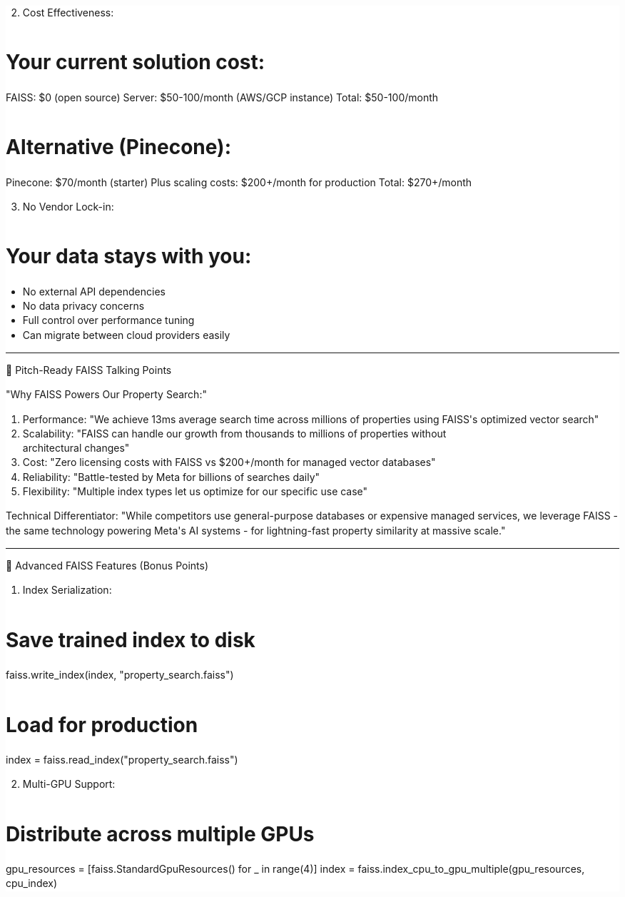   2. Cost Effectiveness:
  # Your current solution cost:
  FAISS: $0 (open source)
  Server: $50-100/month (AWS/GCP instance)
  Total: $50-100/month

  # Alternative (Pinecone):
  Pinecone: $70/month (starter)
  Plus scaling costs: $200+/month for production
  Total: $270+/month

  3. No Vendor Lock-in:
  # Your data stays with you:
  - No external API dependencies
  - No data privacy concerns
  - Full control over performance tuning
  - Can migrate between cloud providers easily

  ---
  🎤 Pitch-Ready FAISS Talking Points

  "Why FAISS Powers Our Property Search:"

  1. Performance: "We achieve 13ms average search time across millions of properties using
  FAISS's optimized vector search"
  2. Scalability: "FAISS can handle our growth from thousands to millions of properties without      
  architectural changes"
  3. Cost: "Zero licensing costs with FAISS vs $200+/month for managed vector databases"
  4. Reliability: "Battle-tested by Meta for billions of searches daily"
  5. Flexibility: "Multiple index types let us optimize for our specific use case"

  Technical Differentiator:
  "While competitors use general-purpose databases or expensive managed services,
  we leverage FAISS - the same technology powering Meta's AI systems -
  for lightning-fast property similarity at massive scale."

  ---
  🔧 Advanced FAISS Features (Bonus Points)

  1. Index Serialization:
  # Save trained index to disk
  faiss.write_index(index, "property_search.faiss")

  # Load for production
  index = faiss.read_index("property_search.faiss")

  2. Multi-GPU Support:
  # Distribute across multiple GPUs
  gpu_resources = [faiss.StandardGpuResources() for _ in range(4)]
  index = faiss.index_cpu_to_gpu_multiple(gpu_resources, cpu_index)
